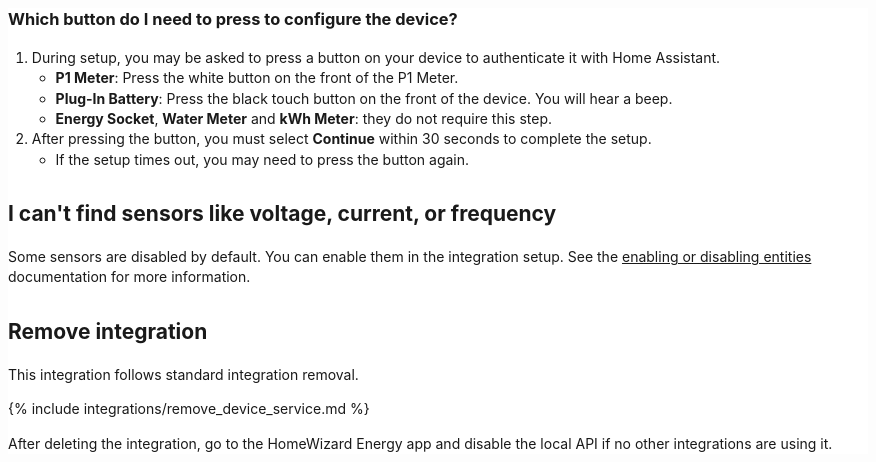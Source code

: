 ### Which button do I need to press to configure the device?

1. During setup, you may be asked to press a button on your device to authenticate it with Home Assistant.  
    - **P1 Meter**: Press the white button on the front of the P1 Meter.  
    - **Plug-In Battery**: Press the black touch button on the front of the device. You will hear a beep. 
    - **Energy Socket**, **Water Meter** and **kWh Meter**: they do not require this step.
2. After pressing the button, you must select **Continue** within 30 seconds to complete the setup. 
    - If the setup times out, you may need to press the button again.
    
## I can't find sensors like voltage, current, or frequency

Some sensors are disabled by default. You can enable them in the integration setup. See the [enabling or disabling entities](/common-tasks/general/#enabling-or-disabling-entities) documentation for more information.

## Remove integration

This integration follows standard integration removal.

{% include integrations/remove_device_service.md %}

After deleting the integration, go to the HomeWizard Energy app and disable the local API if no other integrations are using it.
